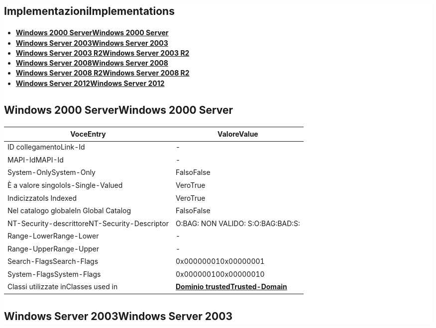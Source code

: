 

## <a name="implementations"></a><span data-ttu-id="341b8-124">Implementazioni</span><span class="sxs-lookup"><span data-stu-id="341b8-124">Implementations</span></span>

-   [<span data-ttu-id="341b8-125">**Windows 2000 Server**</span><span class="sxs-lookup"><span data-stu-id="341b8-125">**Windows 2000 Server**</span></span>](#windows-2000-server)
-   [<span data-ttu-id="341b8-126">**Windows Server 2003**</span><span class="sxs-lookup"><span data-stu-id="341b8-126">**Windows Server 2003**</span></span>](#windows-server-2003)
-   [<span data-ttu-id="341b8-127">**Windows Server 2003 R2**</span><span class="sxs-lookup"><span data-stu-id="341b8-127">**Windows Server 2003 R2**</span></span>](#windows-server-2003-r2)
-   [<span data-ttu-id="341b8-128">**Windows Server 2008**</span><span class="sxs-lookup"><span data-stu-id="341b8-128">**Windows Server 2008**</span></span>](#windows-server-2008)
-   [<span data-ttu-id="341b8-129">**Windows Server 2008 R2**</span><span class="sxs-lookup"><span data-stu-id="341b8-129">**Windows Server 2008 R2**</span></span>](#windows-server-2008-r2)
-   [<span data-ttu-id="341b8-130">**Windows Server 2012**</span><span class="sxs-lookup"><span data-stu-id="341b8-130">**Windows Server 2012**</span></span>](#windows-server-2012)

## <a name="windows-2000-server"></a><span data-ttu-id="341b8-131">Windows 2000 Server</span><span class="sxs-lookup"><span data-stu-id="341b8-131">Windows 2000 Server</span></span>



| <span data-ttu-id="341b8-132">Voce</span><span class="sxs-lookup"><span data-stu-id="341b8-132">Entry</span></span> | <span data-ttu-id="341b8-133">Valore</span><span class="sxs-lookup"><span data-stu-id="341b8-133">Value</span></span> |
|------------------------|------------------------------------------------------|
| <span data-ttu-id="341b8-134">ID collegamento</span><span class="sxs-lookup"><span data-stu-id="341b8-134">Link-Id</span></span>                | \-                                                   |
| <span data-ttu-id="341b8-135">MAPI-Id</span><span class="sxs-lookup"><span data-stu-id="341b8-135">MAPI-Id</span></span>                | \-                                                   |
| <span data-ttu-id="341b8-136">System-Only</span><span class="sxs-lookup"><span data-stu-id="341b8-136">System-Only</span></span>            | <span data-ttu-id="341b8-137">Falso</span><span class="sxs-lookup"><span data-stu-id="341b8-137">False</span></span>                                                |
| <span data-ttu-id="341b8-138">È a valore singolo</span><span class="sxs-lookup"><span data-stu-id="341b8-138">Is-Single-Valued</span></span>       | <span data-ttu-id="341b8-139">Vero</span><span class="sxs-lookup"><span data-stu-id="341b8-139">True</span></span>                                                 |
| <span data-ttu-id="341b8-140">Indicizzato</span><span class="sxs-lookup"><span data-stu-id="341b8-140">Is Indexed</span></span>             | <span data-ttu-id="341b8-141">Vero</span><span class="sxs-lookup"><span data-stu-id="341b8-141">True</span></span>                                                 |
| <span data-ttu-id="341b8-142">Nel catalogo globale</span><span class="sxs-lookup"><span data-stu-id="341b8-142">In Global Catalog</span></span>      | <span data-ttu-id="341b8-143">Falso</span><span class="sxs-lookup"><span data-stu-id="341b8-143">False</span></span>                                                |
| <span data-ttu-id="341b8-144">NT-Security-descrittore</span><span class="sxs-lookup"><span data-stu-id="341b8-144">NT-Security-Descriptor</span></span> | <span data-ttu-id="341b8-145">O:BAG: NON VALIDO: S:</span><span class="sxs-lookup"><span data-stu-id="341b8-145">O:BAG:BAD:S:</span></span>                                         |
| <span data-ttu-id="341b8-146">Range-Lower</span><span class="sxs-lookup"><span data-stu-id="341b8-146">Range-Lower</span></span>            | \-                                                   |
| <span data-ttu-id="341b8-147">Range-Upper</span><span class="sxs-lookup"><span data-stu-id="341b8-147">Range-Upper</span></span>            | \-                                                   |
| <span data-ttu-id="341b8-148">Search-Flags</span><span class="sxs-lookup"><span data-stu-id="341b8-148">Search-Flags</span></span>           | <span data-ttu-id="341b8-149">0x00000001</span><span class="sxs-lookup"><span data-stu-id="341b8-149">0x00000001</span></span>                                           |
| <span data-ttu-id="341b8-150">System-Flags</span><span class="sxs-lookup"><span data-stu-id="341b8-150">System-Flags</span></span>           | <span data-ttu-id="341b8-151">0x00000010</span><span class="sxs-lookup"><span data-stu-id="341b8-151">0x00000010</span></span>                                           |
| <span data-ttu-id="341b8-152">Classi utilizzate in</span><span class="sxs-lookup"><span data-stu-id="341b8-152">Classes used in</span></span>        | [<span data-ttu-id="341b8-153">**Dominio trusted**</span><span class="sxs-lookup"><span data-stu-id="341b8-153">**Trusted-Domain**</span></span>](c-trusteddomain.md)<br/> |



## <a name="windows-server-2003"></a><span data-ttu-id="341b8-154">Windows Server 2003</span><span class="sxs-lookup"><span data-stu-id="341b8-154">Windows Server 2003</span></span>
